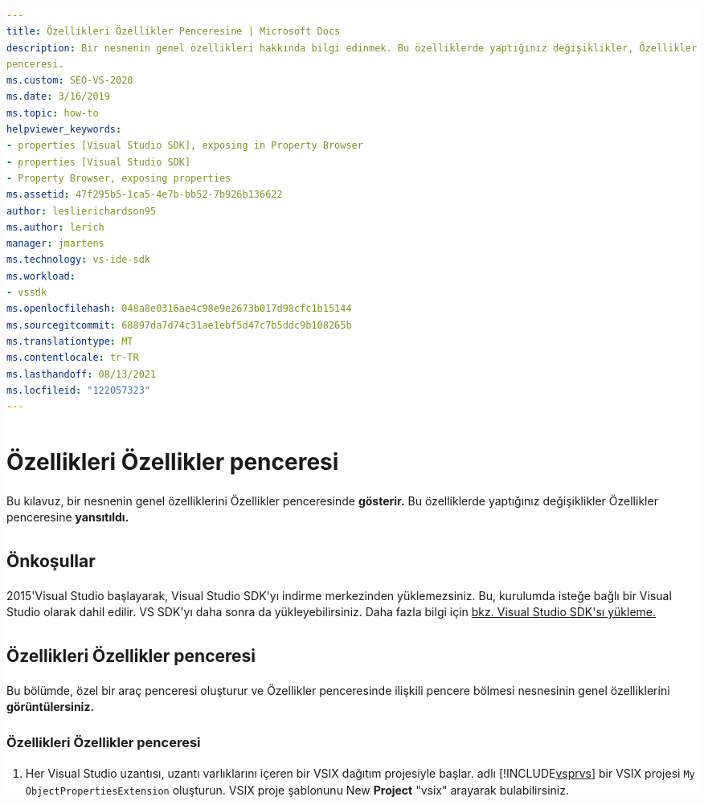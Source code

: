 ```yaml
---
title: Özellikleri Özellikler Penceresine | Microsoft Docs
description: Bir nesnenin genel özellikleri hakkında bilgi edinmek. Bu özelliklerde yaptığınız değişiklikler, Özellikler penceresi.
ms.custom: SEO-VS-2020
ms.date: 3/16/2019
ms.topic: how-to
helpviewer_keywords:
- properties [Visual Studio SDK], exposing in Property Browser
- properties [Visual Studio SDK]
- Property Browser, exposing properties
ms.assetid: 47f295b5-1ca5-4e7b-bb52-7b926b136622
author: leslierichardson95
ms.author: lerich
manager: jmartens
ms.technology: vs-ide-sdk
ms.workload:
- vssdk
ms.openlocfilehash: 048a8e0316ae4c98e9e2673b017d98cfc1b15144
ms.sourcegitcommit: 68897da7d74c31ae1ebf5d47c7b5ddc9b108265b
ms.translationtype: MT
ms.contentlocale: tr-TR
ms.lasthandoff: 08/13/2021
ms.locfileid: "122057323"
---
```

# <a name="expose-properties-to-the-properties-window"></a>Özellikleri Özellikler penceresi

Bu kılavuz, bir nesnenin genel özelliklerini Özellikler penceresinde **gösterir.** Bu özelliklerde yaptığınız değişiklikler Özellikler penceresine **yansıtıldı.**

## <a name="prerequisites"></a>Önkoşullar

2015'Visual Studio başlayarak, Visual Studio SDK'yı indirme merkezinden yüklemezsiniz. Bu, kurulumda isteğe bağlı bir Visual Studio olarak dahil edilir. VS SDK'yı daha sonra da yükleyebilirsiniz. Daha fazla bilgi için [bkz. Visual Studio SDK'sı yükleme.](../extensibility/installing-the-visual-studio-sdk.md)

## <a name="expose-properties-to-the-properties-window"></a>Özellikleri Özellikler penceresi

Bu bölümde, özel bir araç penceresi oluşturur ve Özellikler penceresinde ilişkili pencere bölmesi nesnesinin genel özelliklerini **görüntülersiniz.**

### <a name="to-expose-properties-to-the-properties-window"></a>Özellikleri Özellikler penceresi

1. Her Visual Studio uzantısı, uzantı varlıklarını içeren bir VSIX dağıtım projesiyle başlar. adlı [!INCLUDE[vsprvs](../code-quality/includes/vsprvs_md.md)] bir VSIX projesi `MyObjectPropertiesExtension` oluşturun. VSIX proje şablonunu New **Project** "vsix" arayarak bulabilirsiniz.
